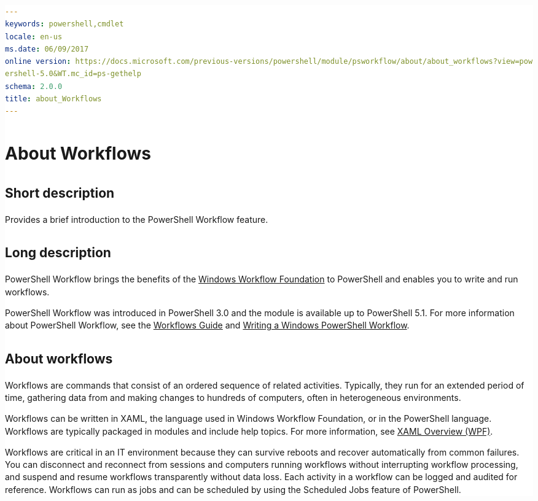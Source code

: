 ```yaml
---
keywords: powershell,cmdlet
locale: en-us
ms.date: 06/09/2017
online version: https://docs.microsoft.com/previous-versions/powershell/module/psworkflow/about/about_workflows?view=powershell-5.0&WT.mc_id=ps-gethelp
schema: 2.0.0
title: about_Workflows
---
```


# About Workflows

## Short description

Provides a brief introduction to the PowerShell Workflow feature.

## Long description

PowerShell Workflow brings the benefits of the [Windows Workflow Foundation](/dotnet/framework/windows-workflow-foundation)
to PowerShell and enables you to write and run workflows.

PowerShell Workflow was introduced in PowerShell 3.0 and the module is
available up to PowerShell 5.1. For more information about PowerShell Workflow,
see the [Workflows Guide](/powershell/scripting/components/workflows-guide)
and
[Writing a Windows PowerShell Workflow](/powershell/developer/workflow/writing-a-windows-powershell-workflow).

## About workflows

Workflows are commands that consist of an ordered sequence of related
activities. Typically, they run for an extended period of time, gathering data
from and making changes to hundreds of computers, often in heterogeneous
environments.

Workflows can be written in XAML, the language used in Windows Workflow
Foundation, or in the PowerShell language. Workflows are typically packaged in
modules and include help topics. For more information, see [XAML Overview (WPF)](/dotnet/framework/wpf/advanced/xaml-overview-wpf).

Workflows are critical in an IT environment because they can survive reboots
and recover automatically from common failures. You can disconnect and
reconnect from sessions and computers running workflows without interrupting
workflow processing, and suspend and resume workflows transparently without
data loss. Each activity in a workflow can be logged and audited for reference.
Workflows can run as jobs and can be scheduled by using the Scheduled Jobs
feature of PowerShell.

